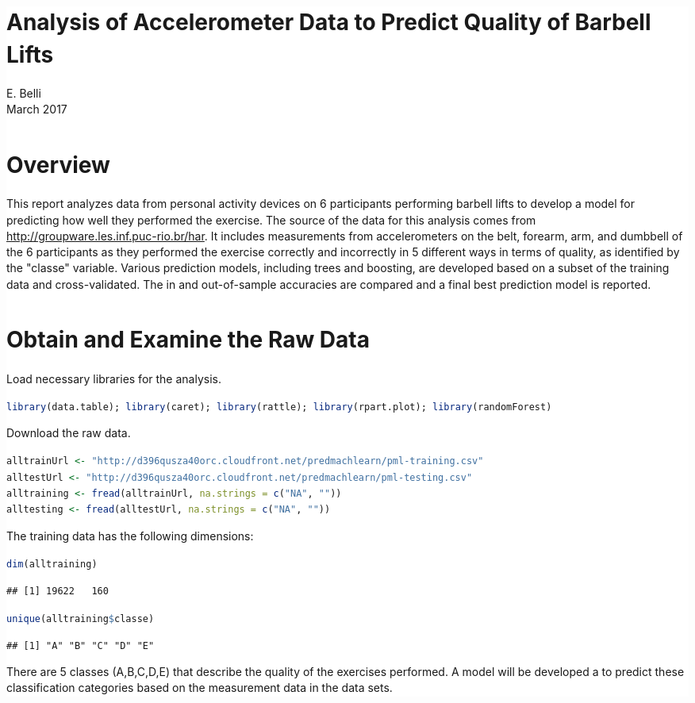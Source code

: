 # Analysis of Accelerometer Data to Predict Quality of Barbell Lifts
E. Belli  
March 2017  



# Overview

This report analyzes data from personal activity devices on 6 participants performing barbell lifts to develop a model for predicting how well they performed the exercise.  The source of the data for this analysis comes from http://groupware.les.inf.puc-rio.br/har.  It includes measurements from accelerometers on the belt, forearm, arm, and dumbbell of the 6 participants as they performed the exercise correctly and incorrectly in 5 different ways in terms of quality, as identified by the "classe" variable.  Various prediction models, including trees and boosting, are developed based on a subset of the training data and cross-validated. The in and out-of-sample accuracies are compared and a final best prediction model is reported.

# Obtain and Examine the Raw Data

Load necessary libraries for the analysis.

```r
library(data.table); library(caret); library(rattle); library(rpart.plot); library(randomForest)
```

Download the raw data.

```r
alltrainUrl <- "http://d396qusza40orc.cloudfront.net/predmachlearn/pml-training.csv"
alltestUrl <- "http://d396qusza40orc.cloudfront.net/predmachlearn/pml-testing.csv"
alltraining <- fread(alltrainUrl, na.strings = c("NA", ""))
alltesting <- fread(alltestUrl, na.strings = c("NA", ""))
```

The training data has the following dimensions:

```r
dim(alltraining)
```

```
## [1] 19622   160
```


```r
unique(alltraining$classe)
```

```
## [1] "A" "B" "C" "D" "E"
```

There are 5 classes (A,B,C,D,E) that describe the quality of the exercises performed. A model will be developed a to predict these classification categories based on the measurement data in the data sets.

